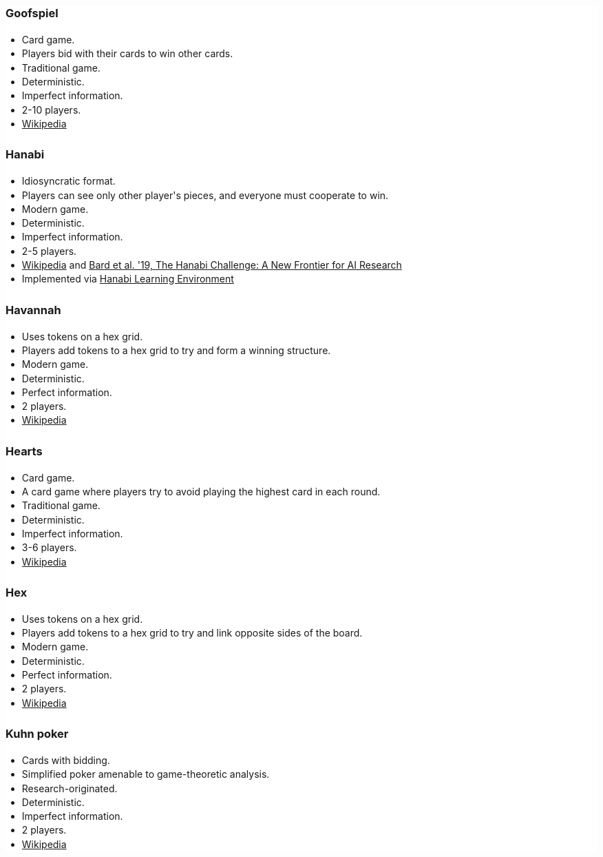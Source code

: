 ### Goofspiel
  * Card game.
  * Players bid with their cards to win other cards.
  * Traditional game.
  * Deterministic.
  * Imperfect information.
  * 2-10 players.
  * [Wikipedia](https://en.wikipedia.org/wiki/Goofspiel)
    
### Hanabi 
  * Idiosyncratic format.
  * Players can see only other player's pieces, and everyone must cooperate to win.
  * Modern game.
  * Deterministic.
  * Imperfect information.
  * 2-5 players.
  * [Wikipedia](https://en.wikipedia.org/wiki/Hanabi_\(card_game\)) and [Bard et al. '19, The Hanabi Challenge: A New Frontier for AI Research](https://arxiv.org/abs/1902.00506)
  * Implemented via [Hanabi Learning Environment](https://github.com/deepmind/hanabi-learning-environment)
    
### Havannah
  * Uses tokens on a hex grid.
  * Players add tokens to a hex grid to try and form a winning structure.
  * Modern game.
  * Deterministic.
  * Perfect information.
  * 2 players.
  * [Wikipedia](https://en.wikipedia.org/wiki/Havannah)
    
### Hearts
  * Card game.
  * A card game where players try to avoid playing the highest card in each round.
  * Traditional game.
  * Deterministic.
  * Imperfect information.
  * 3-6 players.
  * [Wikipedia](https://en.wikipedia.org/wiki/Hearts_\(card_game\))
    
### Hex
  * Uses tokens on a hex grid.
  * Players add tokens to a hex grid to try and link opposite sides of the board.
  * Modern game.
  * Deterministic.
  * Perfect information.
  * 2 players.
  * [Wikipedia](https://en.wikipedia.org/wiki/Hex_\(board_game\))
    
### Kuhn poker
  * Cards with bidding.
  * Simplified poker amenable to game-theoretic analysis.
  * Research-originated.
  * Deterministic.
  * Imperfect information.
  * 2 players.
  * [Wikipedia](https://en.wikipedia.org/wiki/Kuhn_poker)
    